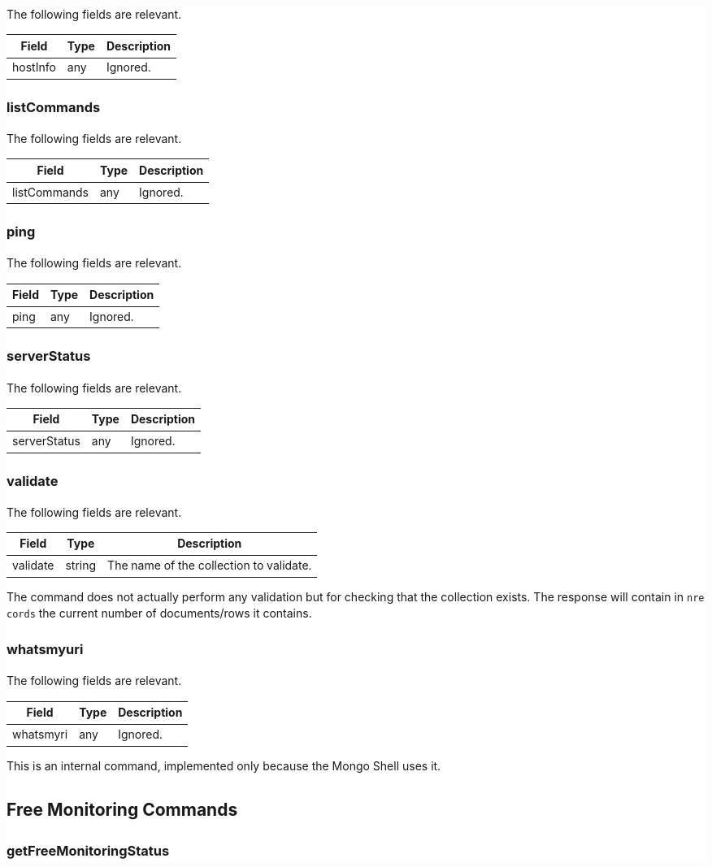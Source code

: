 The following fields are relevant.

Field | Type | Description
------|------|------------
hostInfo | any | Ignored.

### listCommands

The following fields are relevant.

Field | Type | Description
------|------|------------
listCommands | any | Ignored.

### ping

The following fields are relevant.

Field | Type | Description
------|------|------------
ping | any | Ignored.

### serverStatus

The following fields are relevant.

Field | Type | Description
------|------|------------
serverStatus | any | Ignored.

### validate

The following fields are relevant.

Field | Type | Description
------|------|------------
validate | string | The name of the collection to validate.

The command does not actually perform any validation but for checking
that the collection exists. The response will contain in `nrecords`
the current number of documents/rows it contains.

### whatsmyuri

The following fields are relevant.

Field | Type | Description
------|------|------------
whatsmyri | any | Ignored.

This is an internal command, implemented only because the Mongo Shell uses it.

## Free Monitoring Commands

### getFreeMonitoringStatus
